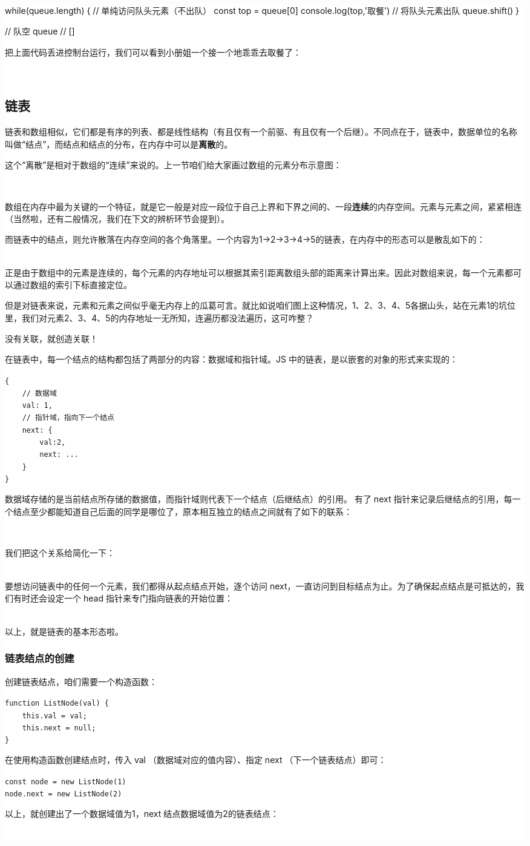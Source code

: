 <span class="hljs-keyword">while</span>(queue.length) {
    <span class="hljs-comment">// 单纯访问队头元素（不出队）</span>
    <span class="hljs-keyword">const</span> top = queue[<span class="hljs-number">0</span>]
    <span class="hljs-built_in">console</span>.log(top,<span class="hljs-string">'取餐'</span>)
    <span class="hljs-comment">// 将队头元素出队</span>
    queue.shift()
}

<span class="hljs-comment">// 队空</span>
queue <span class="hljs-comment">// []</span>
</code></pre>
<p>把上面代码丢进控制台运行，我们可以看到小册姐一个接一个地乖乖去取餐了：</p>
<p><img src="https://p3-juejin.byteimg.com/tos-cn-i-k3u1fbpfcp/d209732f39cf42da991a17d47dbe1d36~tplv-k3u1fbpfcp-zoom-1.image" alt=""></p>
<h2>链表</h2>
<p>链表和数组相似，它们都是有序的列表、都是线性结构（有且仅有一个前驱、有且仅有一个后继）。不同点在于，链表中，数据单位的名称叫做“结点”，而结点和结点的分布，在内存中可以是<strong>离散</strong>的。</p>
<p>这个“离散”是相对于数组的“连续”来说的。上一节咱们给大家画过数组的元素分布示意图：</p>
<p><img src="https://p3-juejin.byteimg.com/tos-cn-i-k3u1fbpfcp/36ee8a2b5e554d1e99125a3ace41f65a~tplv-k3u1fbpfcp-zoom-1.image" alt=""></p>
<p>数组在内存中最为关键的一个特征，就是它一般是对应一段位于自己上界和下界之间的、一段<strong>连续</strong>的内存空间。元素与元素之间，紧紧相连（当然啦，还有二般情况，我们在下文的辨析环节会提到）。</p>
<p>而链表中的结点，则允许散落在内存空间的各个角落里。一个内容为1->2->3->4->5的链表，在内存中的形态可以是散乱如下的：</p>
<p><img src="https://p3-juejin.byteimg.com/tos-cn-i-k3u1fbpfcp/87081b9e7fea480bb20225830f141e9b~tplv-k3u1fbpfcp-zoom-1.image" alt=""><br>
正是由于数组中的元素是连续的，每个元素的内存地址可以根据其索引距离数组头部的距离来计算出来。因此对数组来说，每一个元素都可以通过数组的索引下标直接定位。</p>
<p>但是对链表来说，元素和元素之间似乎毫无内存上的瓜葛可言。就比如说咱们图上这种情况，1、2、3、4、5各据山头，站在元素1的坑位里，我们对元素2、3、4、5的内存地址一无所知，连遍历都没法遍历，这可咋整？</p>
<p>没有关联，就创造关联！</p>
<p>在链表中，每一个结点的结构都包括了两部分的内容：数据域和指针域。JS 中的链表，是以嵌套的对象的形式来实现的：</p>
<pre><code class="hljs language-js">{
    <span class="hljs-comment">// 数据域</span>
    <span class="hljs-attr">val</span>: <span class="hljs-number">1</span>,
    <span class="hljs-comment">// 指针域，指向下一个结点</span>
    <span class="hljs-attr">next</span>: {
        <span class="hljs-attr">val</span>:<span class="hljs-number">2</span>,
        <span class="hljs-attr">next</span>: ...
    }
}   
</code></pre>
<p>数据域存储的是当前结点所存储的数据值，而指针域则代表下一个结点（后继结点）的引用。
有了 next 指针来记录后继结点的引用，每一个结点至少都能知道自己后面的同学是哪位了，原本相互独立的结点之间就有了如下的联系：</p>
<p><img src="https://p3-juejin.byteimg.com/tos-cn-i-k3u1fbpfcp/3d0baf800bfb4b5bb81f6fbc83dfdb9c~tplv-k3u1fbpfcp-zoom-1.image" alt=""></p>
<p>我们把这个关系给简化一下：</p>
<p><img src="https://p3-juejin.byteimg.com/tos-cn-i-k3u1fbpfcp/ae5e9931272d49e18d96122dfa186e86~tplv-k3u1fbpfcp-zoom-1.image" alt=""><br>
要想访问链表中的任何一个元素，我们都得从起点结点开始，逐个访问 next，一直访问到目标结点为止。为了确保起点结点是可抵达的，我们有时还会设定一个 head 指针来专门指向链表的开始位置：</p>
<p><img src="https://p3-juejin.byteimg.com/tos-cn-i-k3u1fbpfcp/981d8c74866d4aefb8b695c9e4ed0e1e~tplv-k3u1fbpfcp-zoom-1.image" alt=""><br>
以上，就是链表的基本形态啦。</p>
<h3>链表结点的创建</h3>
<p>创建链表结点，咱们需要一个构造函数：</p>
<pre><code class="hljs language-js"><span class="hljs-function"><span class="hljs-keyword">function</span> <span class="hljs-title">ListNode</span>(<span class="hljs-params">val</span>) </span>{
    <span class="hljs-built_in">this</span>.val = val;
    <span class="hljs-built_in">this</span>.next = <span class="hljs-literal">null</span>;
}
</code></pre>
<p>在使用构造函数创建结点时，传入 val （数据域对应的值内容）、指定 next （下一个链表结点）即可：</p>
<pre><code class="hljs language-js"><span class="hljs-keyword">const</span> node = <span class="hljs-keyword">new</span> ListNode(<span class="hljs-number">1</span>)  
node.next = <span class="hljs-keyword">new</span> ListNode(<span class="hljs-number">2</span>)
</code></pre>
<p>以上，就创建出了一个数据域值为1，next 结点数据域值为2的链表结点：</p>
<p><img src="https://p3-juejin.byteimg.com/tos-cn-i-k3u1fbpfcp/816ad2c296f74df78342093e4d6edcf6~tplv-k3u1fbpfcp-zoom-1.image" alt=""></p>